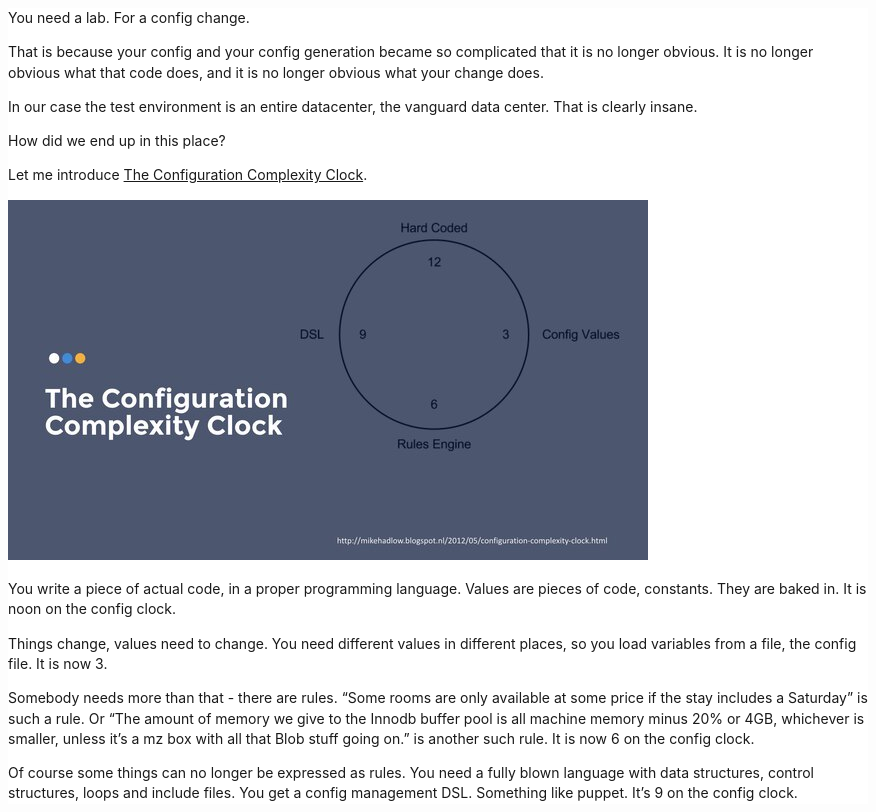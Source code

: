 You need a lab. For a config change.

That is because your config and your config generation became so complicated that it is no longer obvious. It is no longer obvious what that code does, and it is no longer obvious what your change does.

In our case the test environment is an entire datacenter, the vanguard data center. That is clearly insane.

How did we end up in this place?

Let me introduce [The Configuration Complexity Clock](http://mikehadlow.blogspot.com/2012/05/configuration-complexity-clock.html).

![](/uploads/2016/09/obvious/obvious.011.jpg)

You write a piece of actual code, in a proper programming language. Values are pieces of code, constants. They are baked in. It is noon on the config clock.

Things change, values need to change. You need different values in different places, so you load variables from a file, the config file. It is now 3.

Somebody needs more than that - there are rules. “Some rooms are only available at some price if the stay includes a Saturday” is such a rule. Or “The amount of memory we give to the Innodb buffer pool is all machine memory minus 20% or 4GB, whichever is smaller, unless it’s a mz box with all that Blob stuff going on.” is another such rule. It is now 6 on the config clock.

Of course some things can no longer be expressed as rules. You need a fully blown language with data structures, control structures, loops and include files. You get a config management DSL. Something like puppet. It’s 9 on the config clock.
